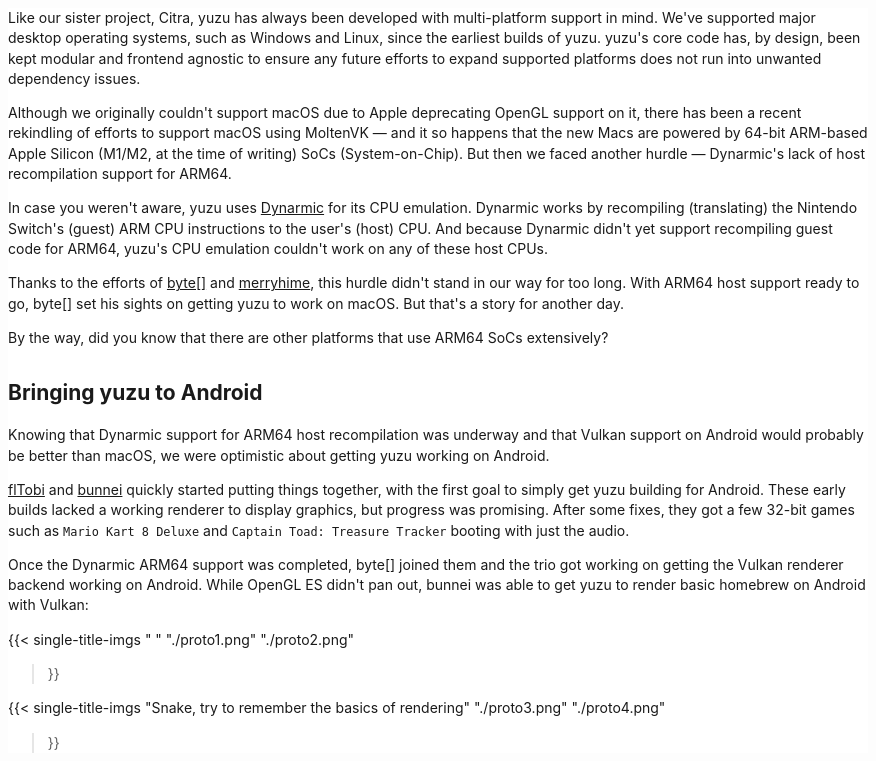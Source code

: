 Like our sister project, Citra, yuzu has always been developed with multi-platform support in mind.
We've supported major desktop operating systems, such as Windows and Linux, since the earliest builds of yuzu.
yuzu's core code has, by design, been kept modular and frontend agnostic to ensure any future efforts to expand supported platforms does not run into unwanted dependency issues.

Although we originally couldn't support macOS due to Apple deprecating OpenGL support on it, there has been a recent rekindling of efforts to support macOS using MoltenVK — and it so happens that the new Macs are powered by 64-bit ARM-based Apple Silicon (M1/M2, at the time of writing) SoCs (System-on-Chip).
But then we faced another hurdle — Dynarmic's lack of host recompilation support for ARM64.

In case you weren't aware, yuzu uses [Dynarmic](https://github.com/merryhime/dynarmic) for its CPU emulation.
Dynarmic works by recompiling (translating) the Nintendo Switch's (guest) ARM CPU instructions to the user's (host) CPU.
And because Dynarmic didn't yet support recompiling guest code for ARM64, yuzu's CPU emulation couldn't work on any of these host CPUs.

Thanks to the efforts of [byte[]](https://github.com/liamwhite) and [merryhime](https://github.com/merryhime), this hurdle didn't stand in our way for too long.
With ARM64 host support ready to go, byte[] set his sights on getting yuzu to work on macOS.
But that's a story for another day.

By the way, did you know that there are other platforms that use ARM64 SoCs extensively?


## Bringing yuzu to Android

Knowing that Dynarmic support for ARM64 host recompilation was underway and that Vulkan support on Android would probably be better than macOS, we were optimistic about getting yuzu working on Android.

[flTobi](https://github.com/FearlessTobi) and [bunnei](https://github.com/bunnei) quickly started putting things together, with the first goal to simply get yuzu building for Android.
These early builds lacked a working renderer to display graphics, but progress was promising.
After some fixes, they got a few 32-bit games such as `Mario Kart 8 Deluxe` and `Captain Toad: Treasure Tracker` booting with just the audio.

Once the Dynarmic ARM64 support was completed, byte[] joined them and the trio got working on getting the Vulkan renderer backend working on Android.
While OpenGL ES didn't pan out, bunnei was able to get yuzu to render basic homebrew on Android with Vulkan:

{{< single-title-imgs
    " "
    "./proto1.png"
    "./proto2.png"
>}}

{{< single-title-imgs
    "Snake, try to remember the basics of rendering"
    "./proto3.png"
    "./proto4.png"
>}}
